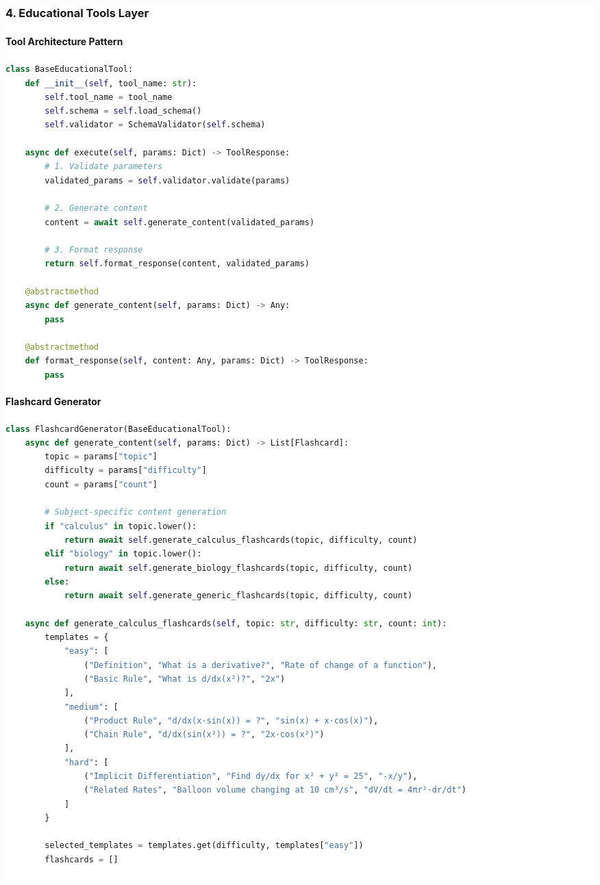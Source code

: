 ### 4. **Educational Tools Layer**

#### Tool Architecture Pattern
```python
class BaseEducationalTool:
    def __init__(self, tool_name: str):
        self.tool_name = tool_name
        self.schema = self.load_schema()
        self.validator = SchemaValidator(self.schema)
        
    async def execute(self, params: Dict) -> ToolResponse:
        # 1. Validate parameters
        validated_params = self.validator.validate(params)
        
        # 2. Generate content
        content = await self.generate_content(validated_params)
        
        # 3. Format response
        return self.format_response(content, validated_params)
    
    @abstractmethod
    async def generate_content(self, params: Dict) -> Any:
        pass
    
    @abstractmethod
    def format_response(self, content: Any, params: Dict) -> ToolResponse:
        pass
```

#### Flashcard Generator
```python
class FlashcardGenerator(BaseEducationalTool):
    async def generate_content(self, params: Dict) -> List[Flashcard]:
        topic = params["topic"]
        difficulty = params["difficulty"]
        count = params["count"]
        
        # Subject-specific content generation
        if "calculus" in topic.lower():
            return await self.generate_calculus_flashcards(topic, difficulty, count)
        elif "biology" in topic.lower():
            return await self.generate_biology_flashcards(topic, difficulty, count)
        else:
            return await self.generate_generic_flashcards(topic, difficulty, count)
    
    async def generate_calculus_flashcards(self, topic: str, difficulty: str, count: int):
        templates = {
            "easy": [
                ("Definition", "What is a derivative?", "Rate of change of a function"),
                ("Basic Rule", "What is d/dx(x²)?", "2x")
            ],
            "medium": [
                ("Product Rule", "d/dx(x·sin(x)) = ?", "sin(x) + x·cos(x)"),
                ("Chain Rule", "d/dx(sin(x²)) = ?", "2x·cos(x²)")
            ],
            "hard": [
                ("Implicit Differentiation", "Find dy/dx for x² + y² = 25", "-x/y"),
                ("Related Rates", "Balloon volume changing at 10 cm³/s", "dV/dt = 4πr²·dr/dt")
            ]
        }
        
        selected_templates = templates.get(difficulty, templates["easy"])
        flashcards = []
        
```